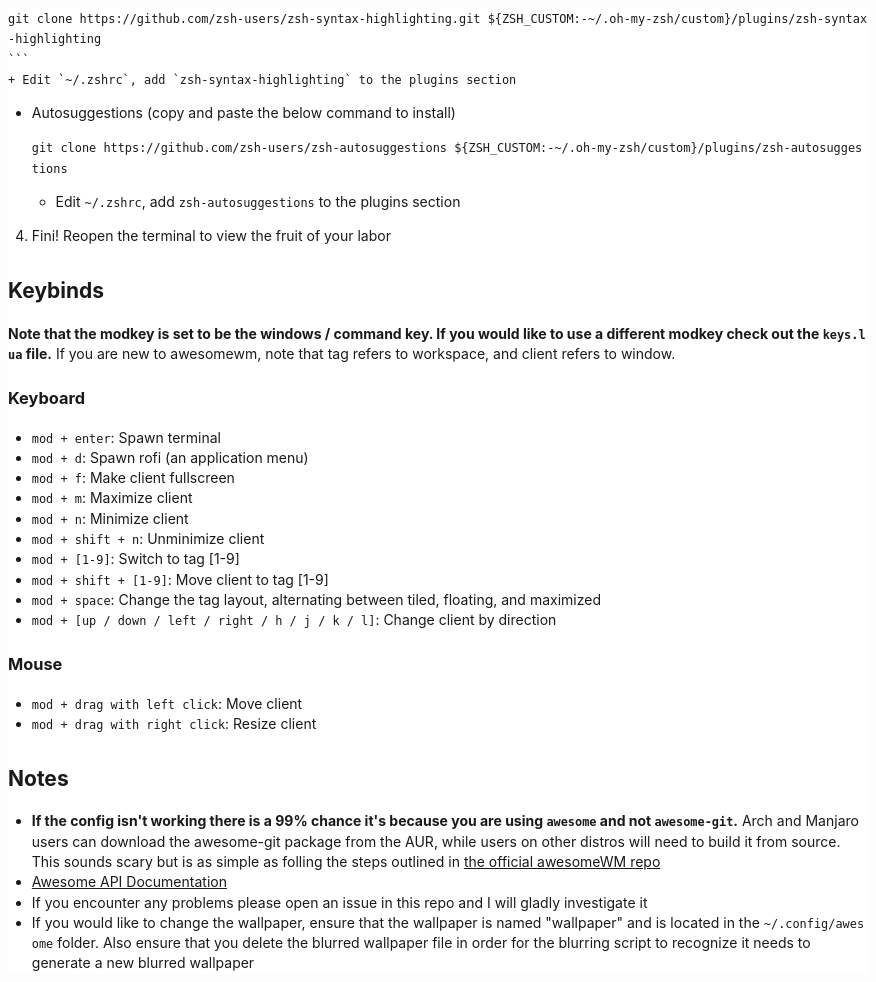     git clone https://github.com/zsh-users/zsh-syntax-highlighting.git ${ZSH_CUSTOM:-~/.oh-my-zsh/custom}/plugins/zsh-syntax-highlighting
    ```
    + Edit `~/.zshrc`, add `zsh-syntax-highlighting` to the plugins section
  + Autosuggestions (copy and paste the below command to install)
    ```
    git clone https://github.com/zsh-users/zsh-autosuggestions ${ZSH_CUSTOM:-~/.oh-my-zsh/custom}/plugins/zsh-autosuggestions
    ```
    + Edit `~/.zshrc`, add `zsh-autosuggestions` to the plugins section
4. Fini! Reopen the terminal to view the fruit of your labor

<a name="keybinds"></a>
## Keybinds ##
**Note that the modkey is set to be the windows / command key. If you would like to use a different modkey check out the `keys.lua` file.**
If you are new to awesomewm, note that tag refers to workspace, and client refers to window.

### Keyboard ###
+ `mod + enter`: Spawn terminal
+ `mod + d`: Spawn rofi (an application menu)
+ `mod + f`: Make client fullscreen
+ `mod + m`: Maximize client
+ `mod + n`: Minimize client
+ `mod + shift + n`: Unminimize client
+ `mod + [1-9]`: Switch to tag [1-9]
+ `mod + shift + [1-9]`: Move client to tag [1-9]
+ `mod + space`: Change the tag layout, alternating between tiled, floating, and maximized
+ `mod + [up / down / left / right / h / j / k / l]`: Change client by direction

### Mouse ###
+ `mod + drag with left click`: Move client
+ `mod + drag with right click`: Resize client

<a name="notes"></a>
## Notes ##
+ **If the config isn't working there is a 99% chance it's because you are using `awesome` and not `awesome-git`.** Arch and Manjaro users can download the awesome-git package from the AUR, while users on other distros will need to build it from source. This sounds scary but is as simple as folling the steps outlined in [the official awesomeWM repo](https://github.com/awesomeWM/awesome/)
+ [Awesome API Documentation](https://awesomewm.org/apidoc/index.html)
+ If you encounter any problems please open an issue in this repo and I will gladly investigate it
+ If you would like to change the wallpaper, ensure that the wallpaper is named "wallpaper" and is located in the `~/.config/awesome` folder. Also ensure that you delete the blurred wallpaper file in order for the blurring script to recognize it needs to generate a new blurred wallpaper
